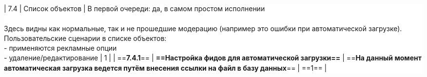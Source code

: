 | 7.4           | Список объектов                                            | В первой очереди: да, в самом простом исполнении  <br>  <br>Здесь видны как нормальные, так и не прошедшие модерацию (например это ошибки при автоматической загрузке).  <br>Пользовательские сценарии в списке объектов:  <br>- применяются рекламные опции  <br>- удаление/редактирование                                                                                                                                                                                                                                                                                                                                                                                                                                                                                                                                                                                                                                                                                                                                                                                                                                                                                                                                                                                                                                                                                                                                                                                                                                                                                                                                                                                                                                                                                                                                                                                                                                                                                                                                                                                                                                                                                                                                                                                                                                                      | 1         |
| ==**7.4.1**== | **==Настройка фидов для автоматической загрузки==**        | ==**На данный момент автоматическая загрузка ведется путём внесения ссылки на файл в базу данных**==                                                                                                                                                                                                                                                                                                                                                                                                                                                                                                                                                                                                                                                                                                                                                                                                                                                                                                                                                                                                                                                                                                                                                                                                                                                                                                                                                                                                                                                                                                                                                                                                                                                                                                                                                                                                                                                                                                                                                                                                                                                                                                                                                                                                                                             | ==1==     |